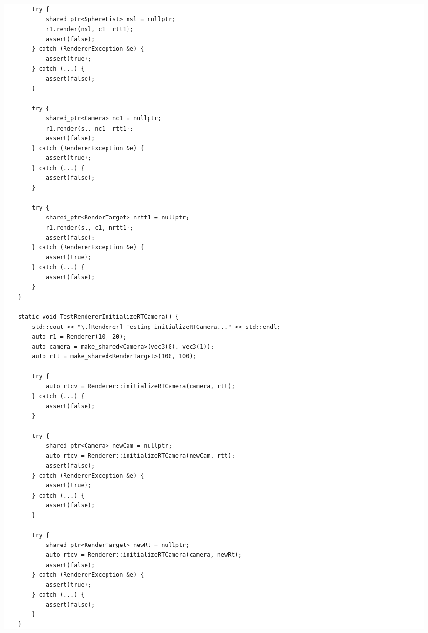             try {
                shared_ptr<SphereList> nsl = nullptr;
                r1.render(nsl, c1, rtt1);
                assert(false);
            } catch (RendererException &e) {
                assert(true);
            } catch (...) {
                assert(false);
            }
    
            try {
                shared_ptr<Camera> nc1 = nullptr;
                r1.render(sl, nc1, rtt1);
                assert(false);
            } catch (RendererException &e) {
                assert(true);
            } catch (...) {
                assert(false);
            }
    
            try {
                shared_ptr<RenderTarget> nrtt1 = nullptr;
                r1.render(sl, c1, nrtt1);
                assert(false);
            } catch (RendererException &e) {
                assert(true);
            } catch (...) {
                assert(false);
            }
        }
    
        static void TestRendererInitializeRTCamera() {
            std::cout << "\t[Renderer] Testing initializeRTCamera..." << std::endl;
            auto r1 = Renderer(10, 20);
            auto camera = make_shared<Camera>(vec3(0), vec3(1));
            auto rtt = make_shared<RenderTarget>(100, 100);
    
            try {
                auto rtcv = Renderer::initializeRTCamera(camera, rtt);
            } catch (...) {
                assert(false);
            }
    
            try {
                shared_ptr<Camera> newCam = nullptr;
                auto rtcv = Renderer::initializeRTCamera(newCam, rtt);
                assert(false);
            } catch (RendererException &e) {
                assert(true);
            } catch (...) {
                assert(false);
            }
    
            try {
                shared_ptr<RenderTarget> newRt = nullptr;
                auto rtcv = Renderer::initializeRTCamera(camera, newRt);
                assert(false);
            } catch (RendererException &e) {
                assert(true);
            } catch (...) {
                assert(false);
            }
        }
    